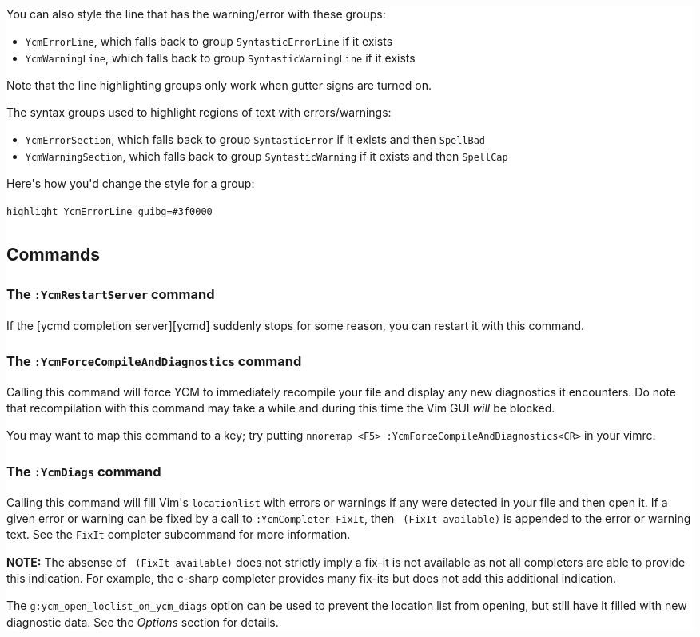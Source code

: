 You can also style the line that has the warning/error with these groups:

- `YcmErrorLine`, which falls back to group `SyntasticErrorLine` if it exists
- `YcmWarningLine`, which falls back to group `SyntasticWarningLine` if it
  exists

Note that the line highlighting groups only work when gutter signs are turned
on.

The syntax groups used to highlight regions of text with errors/warnings:
- `YcmErrorSection`, which falls back to group `SyntasticError` if it exists and
  then `SpellBad`
- `YcmWarningSection`, which falls back to group `SyntasticWarning` if it exists
  and then `SpellCap`

Here's how you'd change the style for a group:

```viml
highlight YcmErrorLine guibg=#3f0000
```

Commands
--------

### The `:YcmRestartServer` command

If the [ycmd completion server][ycmd] suddenly stops for some reason, you can
restart it with this command.

### The `:YcmForceCompileAndDiagnostics` command

Calling this command will force YCM to immediately recompile your file
and display any new diagnostics it encounters. Do note that recompilation with
this command may take a while and during this time the Vim GUI _will_ be
blocked.

You may want to map this command to a key; try putting `nnoremap <F5>
:YcmForceCompileAndDiagnostics<CR>` in your vimrc.

### The `:YcmDiags` command

Calling this command will fill Vim's `locationlist` with errors or warnings if
any were detected in your file and then open it. If a given error or warning can
be fixed by a call to `:YcmCompleter FixIt`, then ` (FixIt available)` is
appended to the error or warning text. See the `FixIt` completer subcommand for
more information.

**NOTE:** The absense of ` (FixIt available)` does not strictly imply a fix-it
is not available as not all completers are able to provide this indication. For
example, the c-sharp completer provides many fix-its but does not add this
additional indication.

The `g:ycm_open_loclist_on_ycm_diags` option can be used to prevent the location
list from opening, but still have it filled with new diagnostic data. See the
_Options_ section for details.
